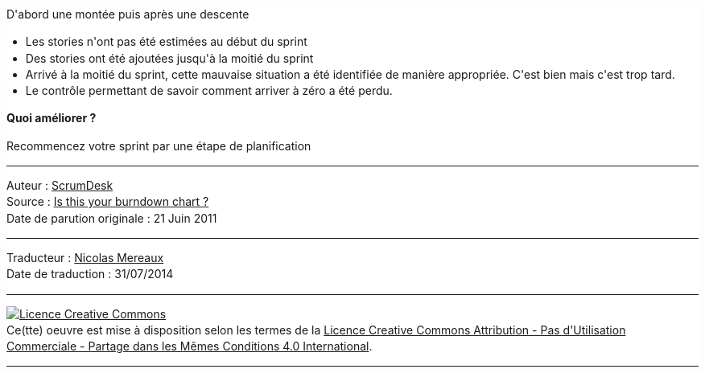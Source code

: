 D'abord une montée puis après une descente

* Les stories n'ont pas été estimées au début du sprint
* Des stories ont été ajoutées jusqu'à la moitié du sprint
* Arrivé à la moitié du sprint, cette mauvaise situation a été identifiée de manière appropriée. C'est bien mais c'est trop tard.
* Le contrôle permettant de savoir comment arriver à zéro a été perdu.

**Quoi améliorer ?**

Recommencez votre sprint par une étape de planification

---
Auteur : [ScrumDesk](http://www.scrumdesk.com/contact/)  
Source : [Is this your burndown chart ?](http://www.scrumdesk.com/is-it-your-burn-down-chart/)  
Date de parution originale : 21 Juin 2011  

---
Traducteur : [Nicolas Mereaux](http://www.les-traducteurs-agiles.org/traducteurs.html)  
Date de traduction : 31/07/2014  

---

<a rel="license" href="http://creativecommons.org/licenses/by-nc-sa/4.0/"><img alt="Licence Creative Commons" style="border-width:0" src="http://i.creativecommons.org/l/by-nc-sa/4.0/88x31.png" /></a><br />Ce(tte) oeuvre est mise à disposition selon les termes de la <a rel="license" href="http://creativecommons.org/licenses/by-nc-sa/4.0/">Licence Creative Commons Attribution - Pas d'Utilisation Commerciale - Partage dans les Mêmes Conditions 4.0 International</a>.

---